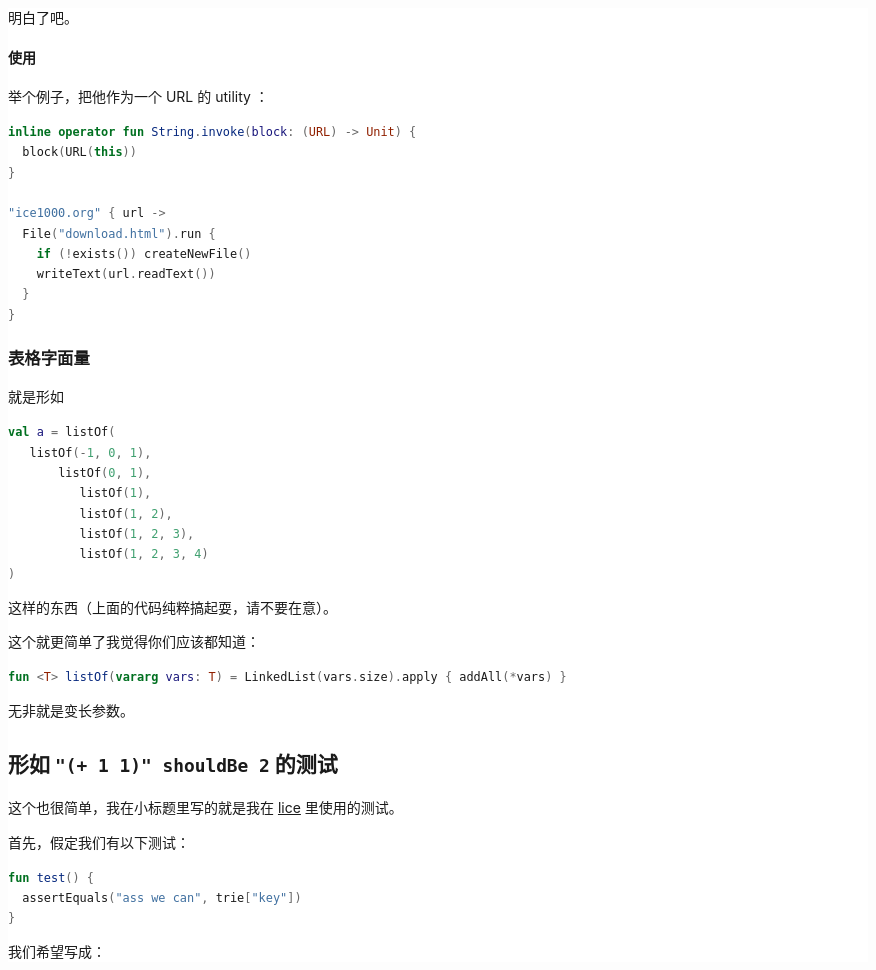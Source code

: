 明白了吧。

#### 使用

举个例子，把他作为一个 URL 的 utility ：

```kotlin
inline operator fun String.invoke(block: (URL) -> Unit) {
  block(URL(this))
}

"ice1000.org" { url ->
  File("download.html").run {
    if (!exists()) createNewFile()
    writeText(url.readText())
  }
}
```

### 表格字面量

就是形如

```kotlin
val a = listOf(
   listOf(-1, 0, 1),
       listOf(0, 1),
          listOf(1),
          listOf(1, 2),
          listOf(1, 2, 3),
          listOf(1, 2, 3, 4)
)
```

这样的东西（上面的代码纯粹搞起耍，请不要在意）。

这个就更简单了我觉得你们应该都知道：

```kotlin
fun <T> listOf(vararg vars: T) = LinkedList(vars.size).apply { addAll(*vars) }
```

无非就是变长参数。

## 形如 `"(+ 1 1)" shouldBe 2` 的测试

这个也很简单，我在小标题里写的就是我在 [lice](https://github.com/lice-lang/lice) 里使用的测试。

首先，假定我们有以下测试：

```kotlin
fun test() {
  assertEquals("ass we can", trie["key"])
}
```

我们希望写成：
